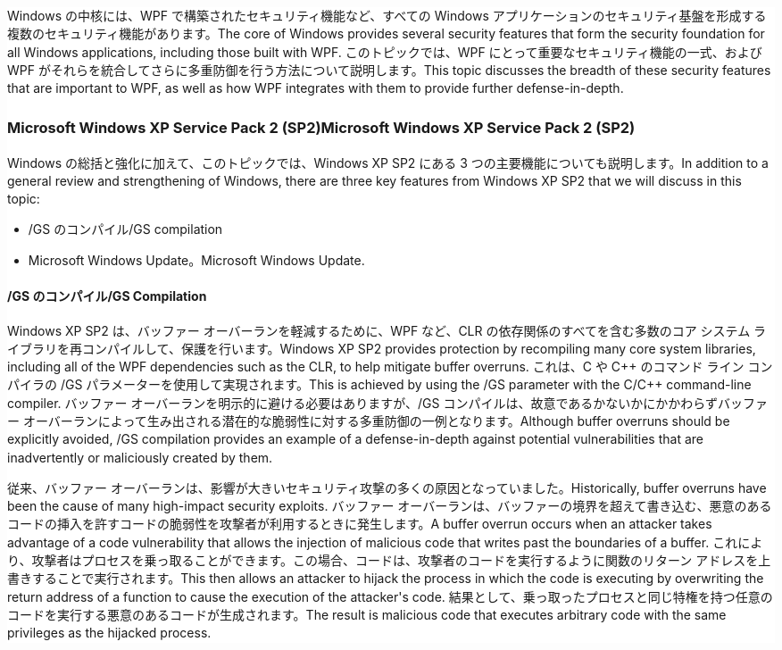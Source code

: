 <span data-ttu-id="1ebe9-108">Windows の中核には、WPF で構築されたセキュリティ機能など、すべての Windows アプリケーションのセキュリティ基盤を形成する複数のセキュリティ機能があります。</span><span class="sxs-lookup"><span data-stu-id="1ebe9-108">The core of Windows provides several security features that form the security foundation for all Windows applications, including those built with WPF.</span></span> <span data-ttu-id="1ebe9-109">このトピックでは、WPF にとって重要なセキュリティ機能の一式、および WPF がそれらを統合してさらに多重防御を行う方法について説明します。</span><span class="sxs-lookup"><span data-stu-id="1ebe9-109">This topic discusses the breadth of these security features that are important to WPF, as well as how WPF integrates with them to provide further defense-in-depth.</span></span>  
  
### <a name="microsoft-windows-xp-service-pack-2-sp2"></a><span data-ttu-id="1ebe9-110">Microsoft Windows XP Service Pack 2 (SP2)</span><span class="sxs-lookup"><span data-stu-id="1ebe9-110">Microsoft Windows XP Service Pack 2 (SP2)</span></span>  

 <span data-ttu-id="1ebe9-111">Windows の総括と強化に加えて、このトピックでは、Windows XP SP2 にある 3 つの主要機能についても説明します。</span><span class="sxs-lookup"><span data-stu-id="1ebe9-111">In addition to a general review and strengthening of Windows, there are three key features from Windows XP SP2 that we will discuss in this topic:</span></span>  
  
- <span data-ttu-id="1ebe9-112">/GS のコンパイル</span><span class="sxs-lookup"><span data-stu-id="1ebe9-112">/GS compilation</span></span>  
  
- <span data-ttu-id="1ebe9-113">Microsoft Windows Update。</span><span class="sxs-lookup"><span data-stu-id="1ebe9-113">Microsoft Windows Update.</span></span>  
  
#### <a name="gs-compilation"></a><span data-ttu-id="1ebe9-114">/GS のコンパイル</span><span class="sxs-lookup"><span data-stu-id="1ebe9-114">/GS Compilation</span></span>  

 <span data-ttu-id="1ebe9-115">Windows XP SP2 は、バッファー オーバーランを軽減するために、WPF など、CLR の依存関係のすべてを含む多数のコア システム ライブラリを再コンパイルして、保護を行います。</span><span class="sxs-lookup"><span data-stu-id="1ebe9-115">Windows XP SP2 provides protection by recompiling many core system libraries, including all of the WPF dependencies such as the CLR, to help mitigate buffer overruns.</span></span> <span data-ttu-id="1ebe9-116">これは、C や C++ のコマンド ライン コンパイラの /GS パラメーターを使用して実現されます。</span><span class="sxs-lookup"><span data-stu-id="1ebe9-116">This is achieved by using the /GS parameter with the C/C++ command-line compiler.</span></span> <span data-ttu-id="1ebe9-117">バッファー オーバーランを明示的に避ける必要はありますが、/GS コンパイルは、故意であるかないかにかかわらずバッファー オーバーランによって生み出される潜在的な脆弱性に対する多重防御の一例となります。</span><span class="sxs-lookup"><span data-stu-id="1ebe9-117">Although buffer overruns should be explicitly avoided, /GS compilation provides an example of a defense-in-depth against potential vulnerabilities that are inadvertently or maliciously created by them.</span></span>  
  
 <span data-ttu-id="1ebe9-118">従来、バッファー オーバーランは、影響が大きいセキュリティ攻撃の多くの原因となっていました。</span><span class="sxs-lookup"><span data-stu-id="1ebe9-118">Historically, buffer overruns have been the cause of many high-impact security exploits.</span></span> <span data-ttu-id="1ebe9-119">バッファー オーバーランは、バッファーの境界を超えて書き込む、悪意のあるコードの挿入を許すコードの脆弱性を攻撃者が利用するときに発生します。</span><span class="sxs-lookup"><span data-stu-id="1ebe9-119">A buffer overrun occurs when an attacker takes advantage of a code vulnerability that allows the injection of malicious code that writes past the boundaries of a buffer.</span></span> <span data-ttu-id="1ebe9-120">これにより、攻撃者はプロセスを乗っ取ることができます。この場合、コードは、攻撃者のコードを実行するように関数のリターン アドレスを上書きすることで実行されます。</span><span class="sxs-lookup"><span data-stu-id="1ebe9-120">This then allows an attacker to hijack the process in which the code is executing by overwriting the return address of a function to cause the execution of the attacker's code.</span></span> <span data-ttu-id="1ebe9-121">結果として、乗っ取ったプロセスと同じ特権を持つ任意のコードを実行する悪意のあるコードが生成されます。</span><span class="sxs-lookup"><span data-stu-id="1ebe9-121">The result is malicious code that executes arbitrary code with the same privileges as the hijacked process.</span></span>  
  